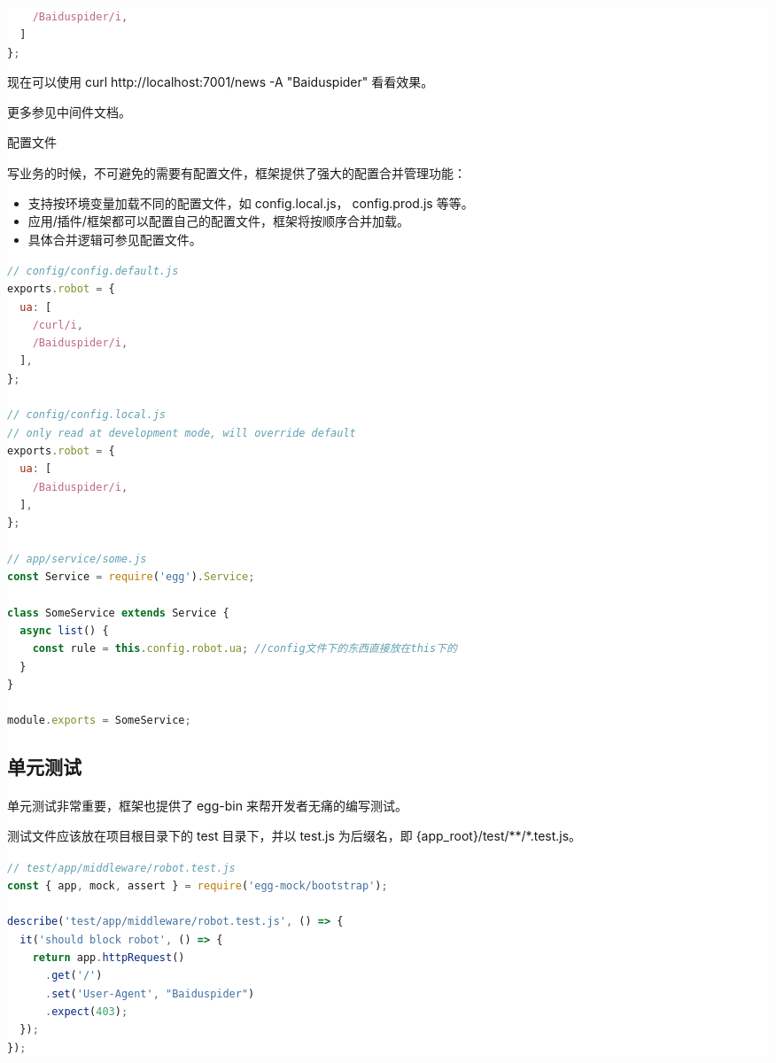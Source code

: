 ```js
    /Baiduspider/i,
  ]
};

```

现在可以使用 curl http://localhost:7001/news -A "Baiduspider" 看看效果。

更多参见中间件文档。

配置文件

写业务的时候，不可避免的需要有配置文件，框架提供了强大的配置合并管理功能：

- 支持按环境变量加载不同的配置文件，如 config.local.js， config.prod.js 等等。
- 应用/插件/框架都可以配置自己的配置文件，框架将按顺序合并加载。
- 具体合并逻辑可参见配置文件。

```js
// config/config.default.js
exports.robot = {
  ua: [
    /curl/i,
    /Baiduspider/i,
  ],
};

// config/config.local.js
// only read at development mode, will override default
exports.robot = {
  ua: [
    /Baiduspider/i,
  ],
};

// app/service/some.js
const Service = require('egg').Service;

class SomeService extends Service {
  async list() {
    const rule = this.config.robot.ua; //config文件下的东西直接放在this下的
  }
}

module.exports = SomeService;
```

## 单元测试

单元测试非常重要，框架也提供了 egg-bin 来帮开发者无痛的编写测试。

测试文件应该放在项目根目录下的 test 目录下，并以 test.js 为后缀名，即 {app_root}/test/**/*.test.js。

```js
// test/app/middleware/robot.test.js
const { app, mock, assert } = require('egg-mock/bootstrap');

describe('test/app/middleware/robot.test.js', () => {
  it('should block robot', () => {
    return app.httpRequest()
      .get('/')
      .set('User-Agent', "Baiduspider")
      .expect(403);
  });
});
```

